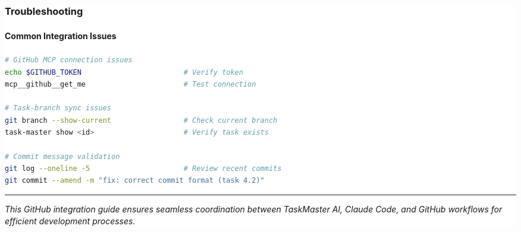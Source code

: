 ### Troubleshooting

#### Common Integration Issues

```bash
# GitHub MCP connection issues
echo $GITHUB_TOKEN                        # Verify token
mcp__github__get_me                       # Test connection

# Task-branch sync issues
git branch --show-current                 # Check current branch
task-master show <id>                     # Verify task exists

# Commit message validation
git log --oneline -5                      # Review recent commits
git commit --amend -m "fix: correct commit format (task 4.2)"
```

---

_This GitHub integration guide ensures seamless coordination between TaskMaster AI, Claude Code, and GitHub workflows for efficient development processes._

